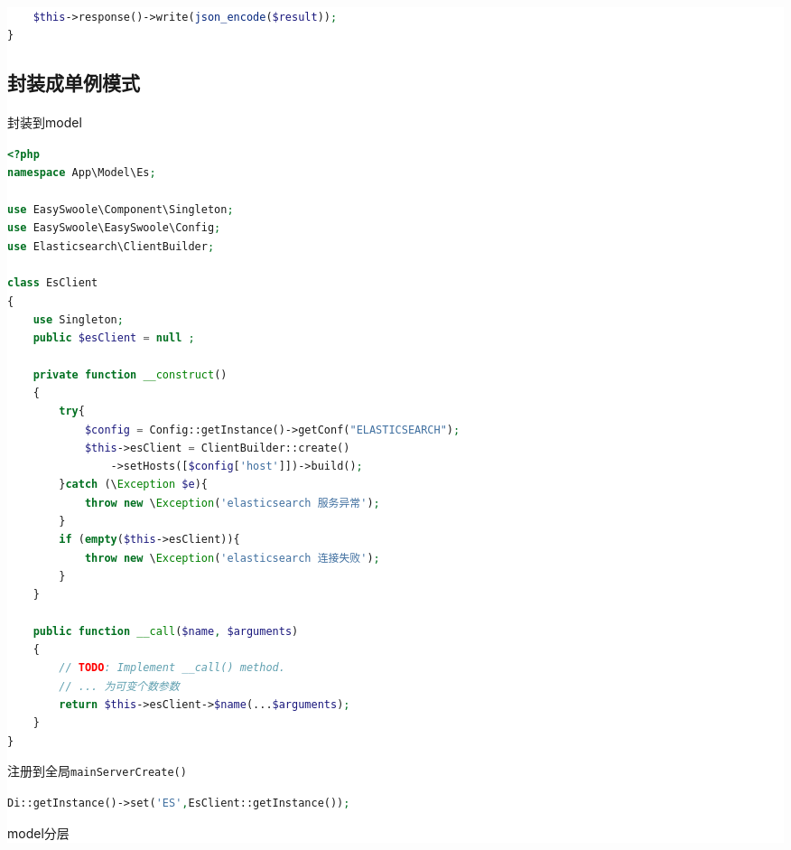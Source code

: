 ```php
    $this->response()->write(json_encode($result));
}
```



## 封装成单例模式

封装到model

```php
<?php
namespace App\Model\Es;

use EasySwoole\Component\Singleton;
use EasySwoole\EasySwoole\Config;
use Elasticsearch\ClientBuilder;

class EsClient
{
    use Singleton;
    public $esClient = null ;

    private function __construct()
    {
        try{
            $config = Config::getInstance()->getConf("ELASTICSEARCH");
            $this->esClient = ClientBuilder::create()
                ->setHosts([$config['host']])->build();
        }catch (\Exception $e){
            throw new \Exception('elasticsearch 服务异常');
        }
        if (empty($this->esClient)){
            throw new \Exception('elasticsearch 连接失败');
        }
    }

    public function __call($name, $arguments)
    {
        // TODO: Implement __call() method.
        // ... 为可变个数参数
        return $this->esClient->$name(...$arguments);
    }
}
```

注册到全局`mainServerCreate()`

```php
Di::getInstance()->set('ES',EsClient::getInstance());
```

model分层
